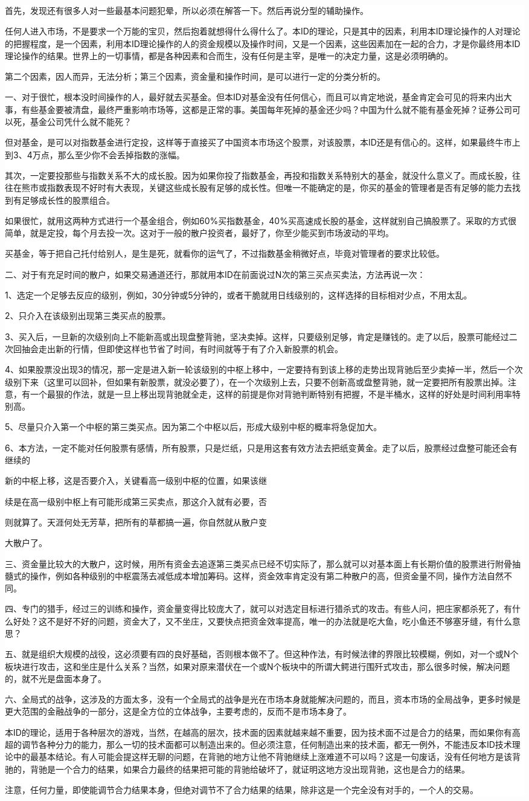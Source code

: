 首先，发现还有很多人对一些最基本问题犯晕，所以必须在解答一下。然后再说分型的辅助操作。

任何人进入市场，不是要求一个万能的宝贝，然后抱着就想得什么得什么了。本ID的理论，只是其中的因素，利用本ID理论操作的人对理论的把握程度，是一个因素，利用本ID理论操作的人的资金规模以及操作时间，又是一个因素，这些因素加在一起的合力，才是你最终用本ID理论操作的结果。世界上的一切事情，都是各种因素和合而生，没有任何是主宰，是唯一的决定力量，这是必须明确的。

第二个因素，因人而异，无法分析；第三个因素，资金量和操作时间，是可以进行一定的分类分析的。

一、对于很忙，根本没时间操作的人，最好就去买基金。但本ID对基金没有任何信心，而且可以肯定地说，基金肯定会可见的将来内出大事，有些基金要被清盘，最终严重影响市场等，这都是正常的事。美国每年死掉的基金还少吗？中国为什么就不能有基金死掉？证券公司可以死，基金公司凭什么就不能死？

但对基金，是可以对指数基金进行定投，这样等于直接买了中国资本市场这个股票，对该股票，本ID还是有信心的。这样，如果最终牛市上到3、4万点，那么至少你不会丢掉指数的涨幅。

其次，一定要投那些与指数关系不大的成长股。因为如果你投了指数基金，再投和指数关系特别大的基金，就没什么意义了。而成长股，往往在熊市或指数表现不好时有大表现，关键这些成长股有足够的成长性。但唯一不能确定的是，你买的基金的管理者是否有足够的能力去找到有足够成长性的股票组合。

如果很忙，就用这两种方式进行一个基金组合，例如60%买指数基金，40%买高速成长股的基金，这样就别自己搞股票了。采取的方式很简单，就是定投，每个月去投一次。这对于一般的散户投资者，最好了，你至少能买到市场波动的平均。

买基金，等于把自己托付给别人，是生是死，就看你的运气了，不过指数基金稍微好点，毕竟对管理者的要求比较低。

二、对于有充足时间的散户，如果交易通道还行，那就用本ID在前面说过N次的第三买点买卖法，方法再说一次：

1、选定一个足够去反应的级别，例如，30分钟或5分钟的，或者干脆就用日线级别的，这样选择的目标相对少点，不用太乱。

2、只介入在该级别出现第三类买点的股票。

3、买入后，一旦新的次级别向上不能新高或出现盘整背驰，坚决卖掉。这样，只要级别足够，肯定是赚钱的。走了以后，股票可能经过二次回抽会走出新的行情，但即使这样也节省了时间，有时间就等于有了介入新股票的机会。

4、如果股票没出现3的情况，那一定是进入新一轮该级别的中枢上移中，一定要持有到该上移的走势出现背驰后至少卖掉一半，然后一个次级别下来（这里可以回补，但如果有新股票，就没必要了），在一个次级别上去，只要不创新高或盘整背驰，就一定要把所有股票出掉。注意，有一个最狠的作法，就是一旦上移出现背驰就全走，这样的前提是你对背驰判断特别有把握，不是半桶水，这样的好处是时间利用率特别高。

5、尽量只介入第一个中枢的第三类买点。因为第二个中枢以后，形成大级别中枢的概率将急促加大。

6、本方法，一定不能对任何股票有感情，所有股票，只是烂纸，只是用这套有效方法去把纸变黄金。走了以后，股票经过盘整可能还会有继续的

新的中枢上移，这是否要介入，关键看高一级别中枢的位置，如果该继

续是在高一级别中枢上有可能形成第三买卖点，那这介入就有必要，否

则就算了。天涯何处无芳草，把所有的草都搞一遍，你自然就从散户变

大散户了。

三、资金量比较大的大散户，这时候，用所有资金去追逐第三类买点已经不切实际了，那么就可以对基本面上有长期价值的股票进行附骨抽髓式的操作，例如各种级别的中枢震荡去减低成本增加筹码。这样，资金效率肯定没有第二种散户的高，但资金量不同，操作方法自然不同。

四、专门的猎手，经过三的训练和操作，资金量变得比较庞大了，就可以对选定目标进行猎杀式的攻击。有些人问，把庄家都杀死了，有什么好处？这不是好不好的问题，资金大了，又不坐庄，又要快点把资金效率提高，唯一的办法就是吃大鱼，吃小鱼还不够塞牙缝，有什么意思？

五、就是组织大规模的战役，这必须要有四的良好基础，否则根本做不了。但这种作法，有时候法律的界限比较模糊，例如，对一个或N个板块进行攻击，这和坐庄是什么关系？当然，如果对原来潜伏在一个或N个板块中的所谓大鳄进行围歼式攻击，那么很多时候，解决问题的，就不光是盘面本身了。

六、全局式的战争，这涉及的方面太多，没有一个全局式的战争是光在市场本身就能解决问题的，而且，资本市场的全局战争，更多时候是更大范围的金融战争的一部分，这是全方位的立体战争，主要考虑的，反而不是市场本身了。

本ID的理论，适用于各种层次的游戏，当然，在越高的层次，技术面的因素就越来越不重要，因为技术面不过是合力的结果，而如果你有高超的调节各种分力的能力，那么一切的技术面都可以制造出来的。但必须注意，任何制造出来的技术面，都无一例外，不能违反本ID技术理论中的最基本结论。有人可能会提这样无聊的问题，在背驰的地方让他不背驰继续上涨难道不可以吗？这是一句废话，没有任何地方是该背驰的，背驰是一个合力的结果，如果合力最终的结果把可能的背驰给破坏了，就证明这地方没出现背驰，这也是合力的结果。

注意，任何力量，即使能调节合力结果本身，但绝对调节不了合力结果的结果，除非这是一个完全没有对手的，一个人的交易。
